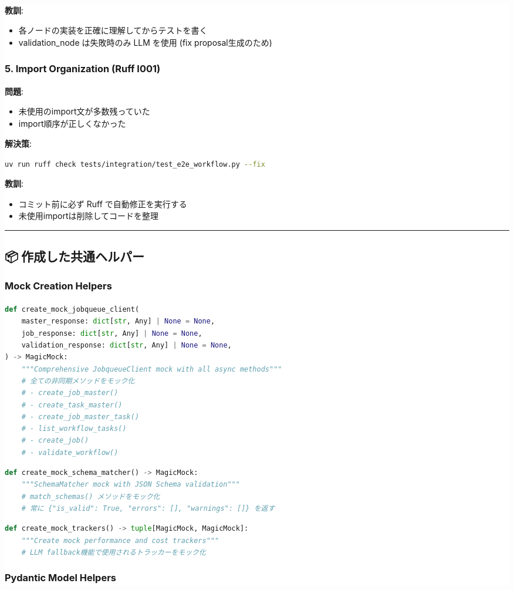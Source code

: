 **教訓**:
- 各ノードの実装を正確に理解してからテストを書く
- validation_node は失敗時のみ LLM を使用 (fix proposal生成のため)

### 5. Import Organization (Ruff I001)

**問題**:
- 未使用のimport文が多数残っていた
- import順序が正しくなかった

**解決策**:
```bash
uv run ruff check tests/integration/test_e2e_workflow.py --fix
```

**教訓**:
- コミット前に必ず Ruff で自動修正を実行する
- 未使用importは削除してコードを整理

---

## 📦 作成した共通ヘルパー

### Mock Creation Helpers

```python
def create_mock_jobqueue_client(
    master_response: dict[str, Any] | None = None,
    job_response: dict[str, Any] | None = None,
    validation_response: dict[str, Any] | None = None,
) -> MagicMock:
    """Comprehensive JobqueueClient mock with all async methods"""
    # 全ての非同期メソッドをモック化
    # - create_job_master()
    # - create_task_master()
    # - create_job_master_task()
    # - list_workflow_tasks()
    # - create_job()
    # - validate_workflow()
```

```python
def create_mock_schema_matcher() -> MagicMock:
    """SchemaMatcher mock with JSON Schema validation"""
    # match_schemas() メソッドをモック化
    # 常に {"is_valid": True, "errors": [], "warnings": []} を返す
```

```python
def create_mock_trackers() -> tuple[MagicMock, MagicMock]:
    """Create mock performance and cost trackers"""
    # LLM fallback機能で使用されるトラッカーをモック化
```

### Pydantic Model Helpers
